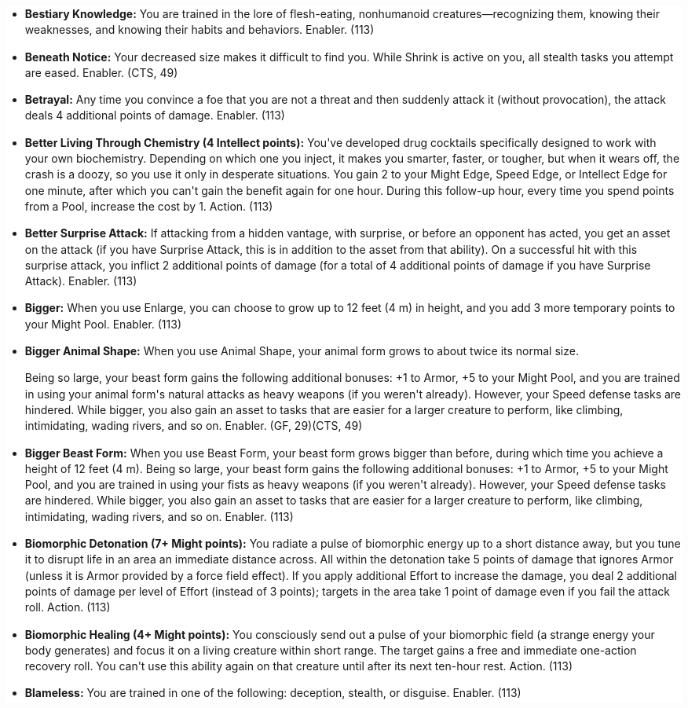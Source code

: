 - **Bestiary Knowledge:** You are trained in the lore of flesh-eating, nonhumanoid creatures—recognizing them, knowing their weaknesses, and knowing their habits and behaviors. Enabler. (113)
    
- **Beneath Notice:** Your decreased size makes it difficult to find you. While Shrink is active on you, all stealth tasks you attempt are eased. Enabler. (CTS, 49)
    
- **Betrayal:** Any time you convince a foe that you are not a threat and then suddenly attack it (without provocation), the attack deals 4 additional points of damage. Enabler. (113)
    
- **Better Living Through Chemistry (4 Intellect points):** You've developed drug cocktails specifically designed to work with your own biochemistry. Depending on which one you inject, it makes you smarter, faster, or tougher, but when it wears off, the crash is a doozy, so you use it only in desperate situations. You gain 2 to your Might Edge, Speed Edge, or Intellect Edge for one minute, after which you can't gain the benefit again for one hour. During this follow-up hour, every time you spend points from a Pool, increase the cost by 1. Action. (113)
    
- **Better Surprise Attack:** If attacking from a hidden vantage, with surprise, or before an opponent has acted, you get an asset on the attack (if you have Surprise Attack, this is in addition to the asset from that ability). On a successful hit with this surprise attack, you inflict 2 additional points of damage (for a total of 4 additional points of damage if you have Surprise Attack). Enabler. (113)
    
- **Bigger:** When you use Enlarge, you can choose to grow up to 12 feet (4 m) in height, and you add 3 more temporary points to your Might Pool. Enabler. (113)
    
- **Bigger Animal Shape:** When you use Animal Shape, your animal form grows to about twice its normal size.
    
    Being so large, your beast form gains the following additional bonuses: +1 to Armor, +5 to your Might Pool, and you are trained in using your animal form's natural attacks as heavy weapons (if you weren't already). However, your Speed defense tasks are hindered. While bigger, you also gain an asset to tasks that are easier for a larger creature to perform, like climbing, intimidating, wading rivers, and so on. Enabler. (GF, 29)(CTS, 49)
    
- **Bigger Beast Form:** When you use Beast Form, your beast form grows bigger than before, during which time you achieve a height of 12 feet (4 m). Being so large, your beast form gains the following additional bonuses: +1 to Armor, +5 to your Might Pool, and you are trained in using your fists as heavy weapons (if you weren't already). However, your Speed defense tasks are hindered. While bigger, you also gain an asset to tasks that are easier for a larger creature to perform, like climbing, intimidating, wading rivers, and so on. Enabler. (113)
    
- **Biomorphic Detonation (7+ Might points):** You radiate a pulse of biomorphic energy up to a short distance away, but you tune it to disrupt life in an area an immediate distance across. All within the detonation take 5 points of damage that ignores Armor (unless it is Armor provided by a force field effect). If you apply additional Effort to increase the damage, you deal 2 additional points of damage per level of Effort (instead of 3 points); targets in the area take 1 point of damage even if you fail the attack roll. Action. (113)
    
- **Biomorphic Healing (4+ Might points):** You consciously send out a pulse of your biomorphic field (a strange energy your body generates) and focus it on a living creature within short range. The target gains a free and immediate one-action recovery roll. You can't use this ability again on that creature until after its next ten-hour rest. Action. (113)
    
- **Blameless:** You are trained in one of the following: deception, stealth, or disguise. Enabler. (113)
    
